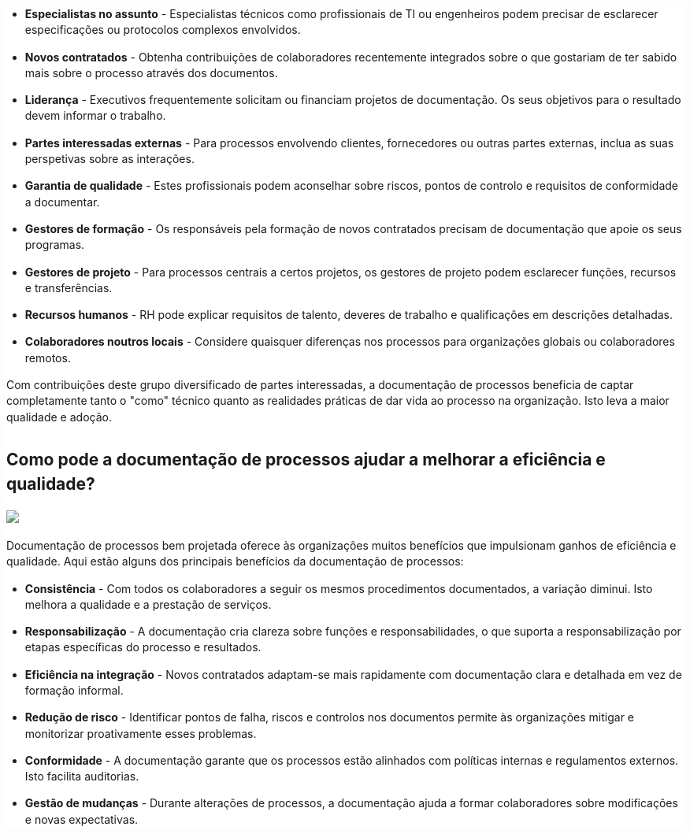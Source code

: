 * **Especialistas no assunto** - Especialistas técnicos como profissionais de TI ou engenheiros podem precisar de esclarecer especificações ou protocolos complexos envolvidos.

* **Novos contratados** - Obtenha contribuições de colaboradores recentemente integrados sobre o que gostariam de ter sabido mais sobre o processo através dos documentos.

* **Liderança** - Executivos frequentemente solicitam ou financiam projetos de documentação. Os seus objetivos para o resultado devem informar o trabalho.

* **Partes interessadas externas** - Para processos envolvendo clientes, fornecedores ou outras partes externas, inclua as suas perspetivas sobre as interações.

* **Garantia de qualidade** - Estes profissionais podem aconselhar sobre riscos, pontos de controlo e requisitos de conformidade a documentar.

* **Gestores de formação** - Os responsáveis pela formação de novos contratados precisam de documentação que apoie os seus programas.

* **Gestores de projeto** - Para processos centrais a certos projetos, os gestores de projeto podem esclarecer funções, recursos e transferências.

* **Recursos humanos** - RH pode explicar requisitos de talento, deveres de trabalho e qualificações em descrições detalhadas.

* **Colaboradores noutros locais** - Considere quaisquer diferenças nos processos para organizações globais ou colaboradores remotos.

Com contribuições deste grupo diversificado de partes interessadas, a documentação de processos beneficia de captar completamente tanto o "como" técnico quanto as realidades práticas de dar vida ao processo na organização. Isto leva a maior qualidade e adoção.

## Como pode a documentação de processos ajudar a melhorar a eficiência e qualidade?

![](https://lh6.googleusercontent.com/rFEk5dT-p-P0NL-Pb29j5Lhu4nyemrEylEYlBQxWO3CQ6vbvpdrULR2FqaiPfb4eoe2aMGhlTpZI6E6NvmLD46Tc6ScZP0tpmPhsRGdDNGZvmxnXrGA-F4JIi3_Bi5kyqpjCixKjNMxeujABJDCQ6tI)

Documentação de processos bem projetada oferece às organizações muitos benefícios que impulsionam ganhos de eficiência e qualidade. Aqui estão alguns dos principais benefícios da documentação de processos:

* **Consistência** - Com todos os colaboradores a seguir os mesmos procedimentos documentados, a variação diminui. Isto melhora a qualidade e a prestação de serviços.

* **Responsabilização** - A documentação cria clareza sobre funções e responsabilidades, o que suporta a responsabilização por etapas específicas do processo e resultados.

* **Eficiência na integração** - Novos contratados adaptam-se mais rapidamente com documentação clara e detalhada em vez de formação informal.

* **Redução de risco** - Identificar pontos de falha, riscos e controlos nos documentos permite às organizações mitigar e monitorizar proativamente esses problemas.

* **Conformidade** - A documentação garante que os processos estão alinhados com políticas internas e regulamentos externos. Isto facilita auditorias.

* **Gestão de mudanças** - Durante alterações de processos, a documentação ajuda a formar colaboradores sobre modificações e novas expectativas.
